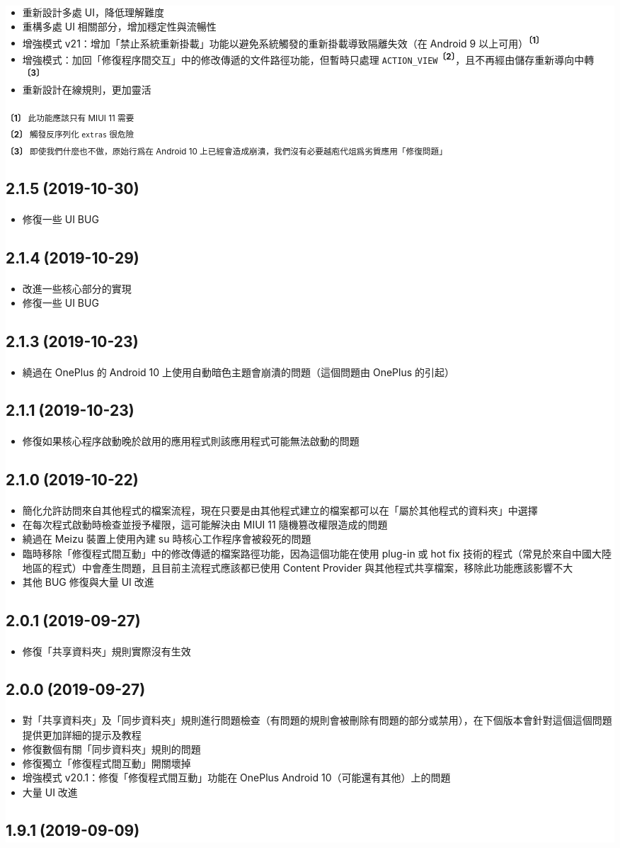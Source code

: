 - 重新設計多處 UI，降低理解難度
- 重構多處 UI 相關部分，增加穩定性與流暢性
- 增強模式 v21：增加「禁止系統重新掛載」功能以避免系統觸發的重新掛載導致隔離失效（在 Android 9 以上可用）<sup>**〔1〕**</sup>
- 增強模式：加回「修復程序間交互」中的修改傳遞的文件路徑功能，但暫時只處理 `ACTION_VIEW`<sup>**〔2〕**</sup>，且不再經由儲存重新導向中轉<sup>**〔3〕**</sup>
- 重新設計在線規則，更加靈活

<sub>**〔1〕** 此功能應該只有 MIUI 11 需要</sub>
<br><sub>**〔2〕** 觸發反序列化 `extras` 很危險</sub>
<br><sub>**〔3〕** 即使我們什麼也不做，原始行爲在 Android 10 上已經會造成崩潰，我們沒有必要越庖代俎爲劣質應用「修復問題」</sub>

## 2.1.5 (2019-10-30)

- 修復一些 UI BUG

## 2.1.4 (2019-10-29)

- 改進一些核心部分的實現
- 修復一些 UI BUG

## 2.1.3 (2019-10-23)

- 繞過在 OnePlus 的 Android 10 上使用自動暗色主題會崩潰的問題（這個問題由 OnePlus 的引起）

## 2.1.1 (2019-10-23)

- 修復如果核心程序啟動晚於啟用的應用程式則該應用程式可能無法啟動的問題

## 2.1.0 (2019-10-22)

- 簡化允許訪問來自其他程式的檔案流程，現在只要是由其他程式建立的檔案都可以在「屬於其他程式的資料夾」中選擇
- 在每次程式啟動時檢查並授予權限，這可能解決由 MIUI 11 隨機篡改權限造成的問題
- 繞過在 Meizu 裝置上使用內建 su 時核心工作程序會被殺死的問題
- 臨時移除「修復程式間互動」中的修改傳遞的檔案路徑功能，因為這個功能在使用 plug-in 或 hot fix 技術的程式（常見於來自中國大陸地區的程式）中會產生問題，且目前主流程式應該都已使用 Content Provider 與其他程式共享檔案，移除此功能應該影響不大
- 其他 BUG 修復與大量 UI 改進

## 2.0.1 (2019-09-27)

- 修復「共享資料夾」規則實際沒有生效

## 2.0.0 (2019-09-27)

- 對「共享資料夾」及「同步資料夾」規則進行問題檢查（有問題的規則會被刪除有問題的部分或禁用），在下個版本會針對這個這個問題提供更加詳細的提示及教程
- 修復數個有關「同步資料夾」規則的問題
- 修復獨立「修復程式間互動」開關壞掉
- 增強模式 v20.1：修復「修復程式間互動」功能在 OnePlus Android 10（可能還有其他）上的問題
- 大量 UI 改進

## 1.9.1 (2019-09-09)
